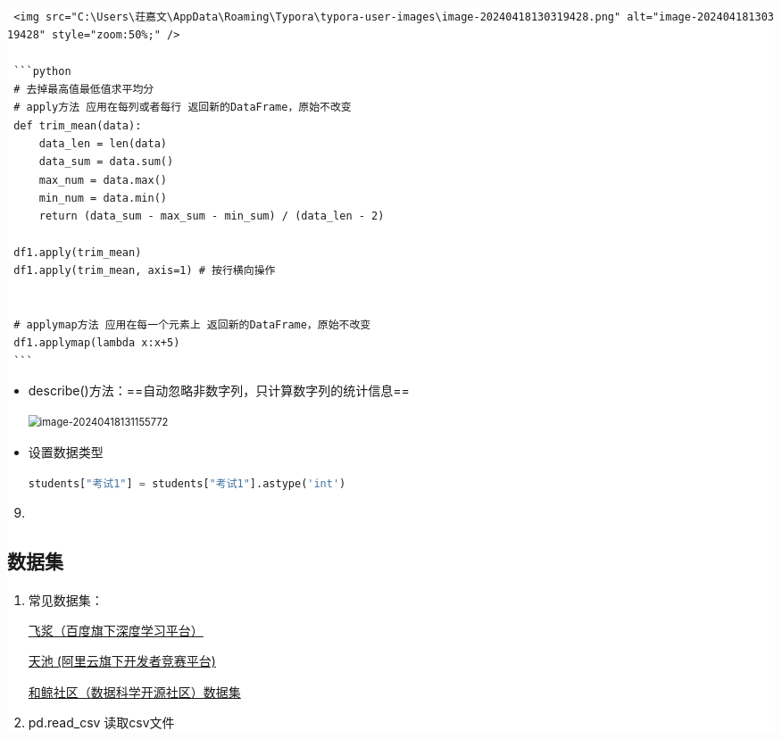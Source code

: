      <img src="C:\Users\荘嘉文\AppData\Roaming\Typora\typora-user-images\image-20240418130319428.png" alt="image-20240418130319428" style="zoom:50%;" />

     ```python
     # 去掉最高值最低值求平均分
     # apply方法 应用在每列或者每行 返回新的DataFrame，原始不改变
     def trim_mean(data):
         data_len = len(data)
         data_sum = data.sum()
         max_num = data.max()
         min_num = data.min()
         return (data_sum - max_sum - min_sum) / (data_len - 2)
     
     df1.apply(trim_mean)
     df1.apply(trim_mean, axis=1) # 按行横向操作
     
     
     # applymap方法 应用在每一个元素上 返回新的DataFrame，原始不改变
     df1.applymap(lambda x:x+5)
     ```

     

   - describe()方法：==自动忽略非数字列，只计算数字列的统计信息==

     <img src="C:\Users\荘嘉文\AppData\Roaming\Typora\typora-user-images\image-20240418131155772.png" alt="image-20240418131155772" style="zoom:80%;" />

   - 设置数据类型

     ```python
     students["考试1"] = students["考试1"].astype('int')
     ```

9.   

   











## 数据集

1. 常见数据集：

   [飞浆（百度旗下深度学习平台）](https://aistudio.baidu.com/aistudio/datasetoverview)

   [天池 (阿里云旗下开发者竞赛平台)](https://tianchi.aliyun.com/dataset/)

   [和鲸社区（数据科学开源社区）数据集](https://www.heywhale.com/home/dataset)

2. pd.read_csv 读取csv文件
